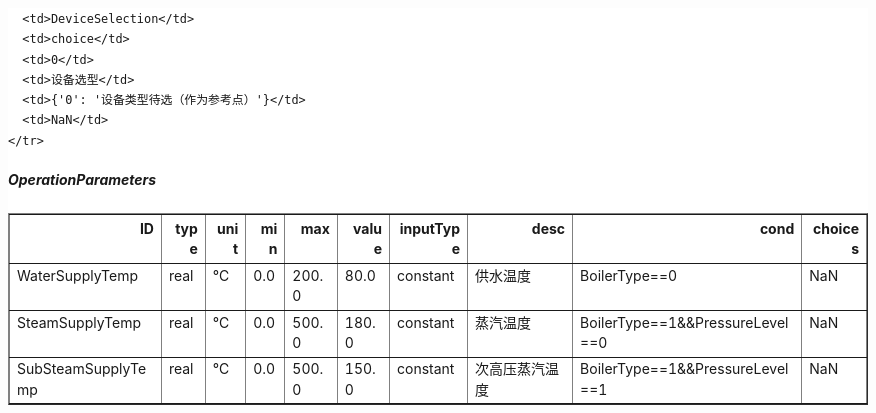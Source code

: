       <td>DeviceSelection</td>
      <td>choice</td>
      <td>0</td>
      <td>设备选型</td>
      <td>{'0': '设备类型待选（作为参考点）'}</td>
      <td>NaN</td>
    </tr>
  </tbody>
</table>

##### OperationParameters

<table border="1" class="dataframe">
  <thead>
    <tr style="text-align: right;">
      <th>ID</th>
      <th>type</th>
      <th>unit</th>
      <th>min</th>
      <th>max</th>
      <th>value</th>
      <th>inputType</th>
      <th>desc</th>
      <th>cond</th>
      <th>choices</th>
    </tr>
  </thead>
  <tbody>
    <tr>
      <td>WaterSupplyTemp</td>
      <td>real</td>
      <td>℃</td>
      <td>0.0</td>
      <td>200.0</td>
      <td>80.0</td>
      <td>constant</td>
      <td>供水温度</td>
      <td>BoilerType==0</td>
      <td>NaN</td>
    </tr>
    <tr>
      <td>SteamSupplyTemp</td>
      <td>real</td>
      <td>℃</td>
      <td>0.0</td>
      <td>500.0</td>
      <td>180.0</td>
      <td>constant</td>
      <td>蒸汽温度</td>
      <td>BoilerType==1&amp;&amp;PressureLevel==0</td>
      <td>NaN</td>
    </tr>
    <tr>
      <td>SubSteamSupplyTemp</td>
      <td>real</td>
      <td>℃</td>
      <td>0.0</td>
      <td>500.0</td>
      <td>150.0</td>
      <td>constant</td>
      <td>次高压蒸汽温度</td>
      <td>BoilerType==1&amp;&amp;PressureLevel==1</td>
      <td>NaN</td>
    </tr>